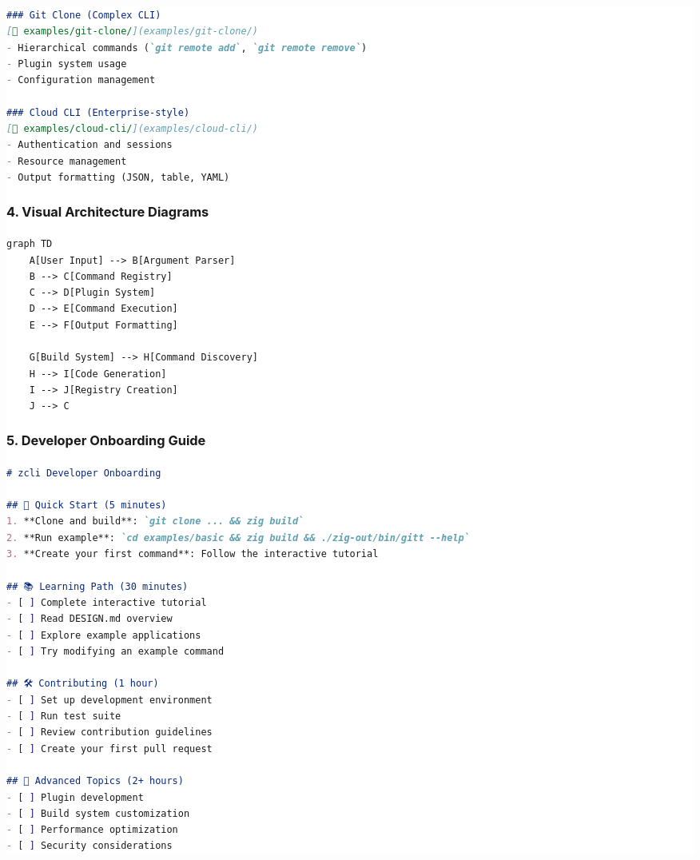 ```markdown
### Git Clone (Complex CLI)
[📁 examples/git-clone/](examples/git-clone/)
- Hierarchical commands (`git remote add`, `git remote remove`)
- Plugin system usage
- Configuration management

### Cloud CLI (Enterprise-style)
[📁 examples/cloud-cli/](examples/cloud-cli/)
- Authentication and sessions
- Resource management
- Output formatting (JSON, table, YAML)
```

### 4. Visual Architecture Diagrams
```mermaid
graph TD
    A[User Input] --> B[Argument Parser]
    B --> C[Command Registry]
    C --> D[Plugin System]
    D --> E[Command Execution]
    E --> F[Output Formatting]
    
    G[Build System] --> H[Command Discovery]
    H --> I[Code Generation]
    I --> J[Registry Creation]
    J --> C
```

### 5. Developer Onboarding Guide
```markdown
# zcli Developer Onboarding

## 🎯 Quick Start (5 minutes)
1. **Clone and build**: `git clone ... && zig build`
2. **Run example**: `cd examples/basic && zig build && ./zig-out/bin/gitt --help`
3. **Create your first command**: Follow the interactive tutorial

## 📚 Learning Path (30 minutes)
- [ ] Complete interactive tutorial
- [ ] Read DESIGN.md overview
- [ ] Explore example applications
- [ ] Try modifying an example command

## 🛠️ Contributing (1 hour)
- [ ] Set up development environment
- [ ] Run test suite
- [ ] Review contribution guidelines
- [ ] Create your first pull request

## 🚀 Advanced Topics (2+ hours)
- [ ] Plugin development
- [ ] Build system customization
- [ ] Performance optimization
- [ ] Security considerations
```
